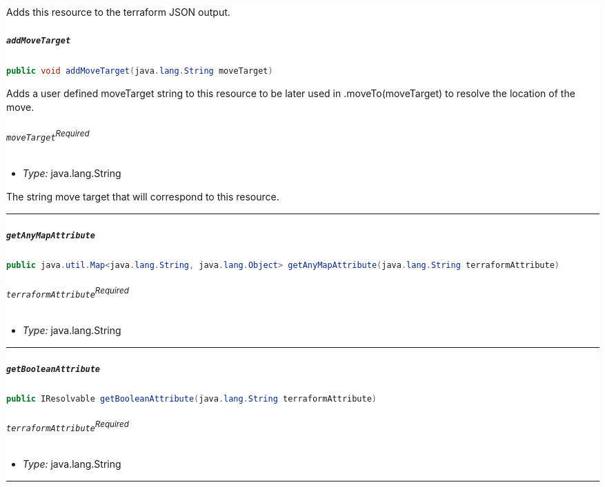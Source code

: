 Adds this resource to the terraform JSON output.

##### `addMoveTarget` <a name="addMoveTarget" id="@cdktf/provider-opentelekomcloud.obsBucket.ObsBucket.addMoveTarget"></a>

```java
public void addMoveTarget(java.lang.String moveTarget)
```

Adds a user defined moveTarget string to this resource to be later used in .moveTo(moveTarget) to resolve the location of the move.

###### `moveTarget`<sup>Required</sup> <a name="moveTarget" id="@cdktf/provider-opentelekomcloud.obsBucket.ObsBucket.addMoveTarget.parameter.moveTarget"></a>

- *Type:* java.lang.String

The string move target that will correspond to this resource.

---

##### `getAnyMapAttribute` <a name="getAnyMapAttribute" id="@cdktf/provider-opentelekomcloud.obsBucket.ObsBucket.getAnyMapAttribute"></a>

```java
public java.util.Map<java.lang.String, java.lang.Object> getAnyMapAttribute(java.lang.String terraformAttribute)
```

###### `terraformAttribute`<sup>Required</sup> <a name="terraformAttribute" id="@cdktf/provider-opentelekomcloud.obsBucket.ObsBucket.getAnyMapAttribute.parameter.terraformAttribute"></a>

- *Type:* java.lang.String

---

##### `getBooleanAttribute` <a name="getBooleanAttribute" id="@cdktf/provider-opentelekomcloud.obsBucket.ObsBucket.getBooleanAttribute"></a>

```java
public IResolvable getBooleanAttribute(java.lang.String terraformAttribute)
```

###### `terraformAttribute`<sup>Required</sup> <a name="terraformAttribute" id="@cdktf/provider-opentelekomcloud.obsBucket.ObsBucket.getBooleanAttribute.parameter.terraformAttribute"></a>

- *Type:* java.lang.String

---

